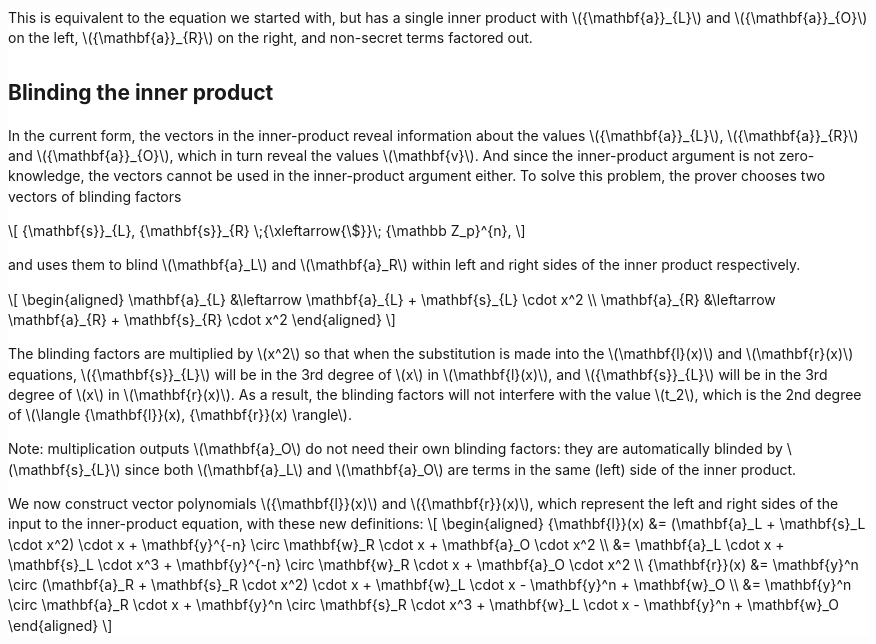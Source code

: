 This is equivalent to the equation we started with, but has a single
inner product with \\({\mathbf{a}}\_{L}\\) and \\({\mathbf{a}}\_{O}\\) on the left, \\({\mathbf{a}}\_{R}\\) on
the right, and non-secret terms factored out.

Blinding the inner product
--------------------------

In the current form, the vectors in the inner-product reveal information about the values
\\({\mathbf{a}}\_{L}\\), \\({\mathbf{a}}\_{R}\\) and \\({\mathbf{a}}\_{O}\\), which in turn reveal the values \\(\mathbf{v}\\).
And since the inner-product argument is not zero-knowledge, the vectors cannot be used in the inner-product argument either.
To solve this problem, the prover chooses two vectors of blinding factors

\\[
{\mathbf{s}}\_{L}, {\mathbf{s}}\_{R} \\;{\xleftarrow{\\$}}\\; {\mathbb Z\_p}^{n},
\\]

and uses them to blind \\(\mathbf{a}\_L\\) and \\(\mathbf{a}\_R\\) within left and right sides of the inner product respectively.

\\[
\begin{aligned}
\mathbf{a}\_{L} &\leftarrow \mathbf{a}\_{L} + \mathbf{s}\_{L} \cdot x^2 \\\\
\mathbf{a}\_{R} &\leftarrow \mathbf{a}\_{R} + \mathbf{s}\_{R} \cdot x^2
\end{aligned}
\\]

The blinding factors are multiplied by \\(x^2\\) so that when the substitution is made into the \\(\mathbf{l}(x)\\) and \\(\mathbf{r}(x)\\) equations, \\({\mathbf{s}}\_{L}\\) will be in the 3rd degree of \\(x\\) in \\(\mathbf{l}(x)\\), and \\({\mathbf{s}}\_{L}\\) will be in the 3rd degree of \\(x\\) in \\(\mathbf{r}(x)\\). As a result, the blinding factors will not interfere with the value \\(t_2\\), which is the 2nd degree of \\(\langle {\mathbf{l}}(x), {\mathbf{r}}(x) \rangle\\).

Note: multiplication outputs \\(\mathbf{a}\_O\\) do not need their own blinding factors:
they are automatically blinded by \\(\mathbf{s}\_{L}\\) since both \\(\mathbf{a}\_L\\)
and \\(\mathbf{a}\_O\\) are terms in the same (left) side of the inner product.

We now construct vector polynomials \\({\mathbf{l}}(x)\\) and \\({\mathbf{r}}(x)\\),
which represent the left and right sides of the input to the inner-product equation, with these new definitions:
\\[
\begin{aligned}
  {\mathbf{l}}(x) &= (\mathbf{a}\_L + \mathbf{s}\_L \cdot x^2) \cdot x + \mathbf{y}^{-n} \circ \mathbf{w}\_R \cdot x + \mathbf{a}\_O \cdot x^2 \\\\
                  &= \mathbf{a}\_L \cdot x + \mathbf{s}\_L \cdot x^3 + \mathbf{y}^{-n} \circ \mathbf{w}\_R \cdot x + \mathbf{a}\_O \cdot x^2 \\\\
  {\mathbf{r}}(x) &= \mathbf{y}^n \circ (\mathbf{a}\_R + \mathbf{s}\_R \cdot x^2) \cdot x + \mathbf{w}\_L \cdot x - \mathbf{y}^n + \mathbf{w}\_O \\\\
                  &= \mathbf{y}^n \circ \mathbf{a}\_R \cdot x + \mathbf{y}^n \circ \mathbf{s}\_R \cdot x^3 + \mathbf{w}\_L \cdot x - \mathbf{y}^n + \mathbf{w}\_O
\end{aligned}
\\]
